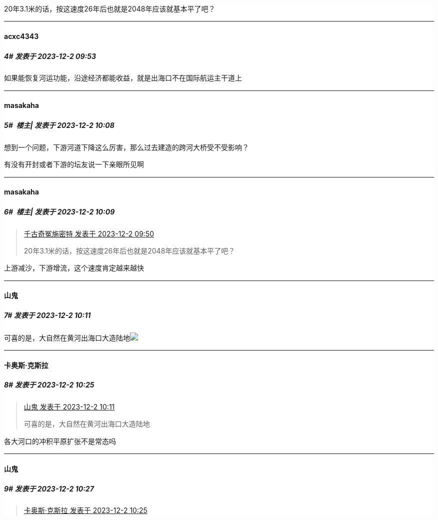 20年3.1米的话，按这速度26年后也就是2048年应该就基本平了吧？

*****

####  acxc4343  
##### 4#       发表于 2023-12-2 09:53

如果能恢复河运功能，沿途经济都能收益，就是出海口不在国际航运主干道上

*****

####  masakaha  
##### 5#         楼主| 发表于 2023-12-2 10:08

想到一个问题，下游河道下降这么厉害，那么过去建造的跨河大桥受不受影响？

有没有开封或者下游的坛友说一下亲眼所见啊

*****

####  masakaha  
##### 6#         楼主| 发表于 2023-12-2 10:09

<blockquote><a href="httphttps://bbs.saraba1st.com/2b/forum.php?mod=redirect&amp;goto=findpost&amp;pid=63200151&amp;ptid=2162672" target="_blank">千古奇冤施密特 发表于 2023-12-2 09:50</a>

20年3.1米的话，按这速度26年后也就是2048年应该就基本平了吧？</blockquote>
上游减沙，下游增流，这个速度肯定越来越快

*****

####  山鬼  
##### 7#       发表于 2023-12-2 10:11

可喜的是，大自然在黄河出海口大造陆地<img src="https://static.saraba1st.com/image/smiley/face2017/067.png" referrerpolicy="no-referrer">

*****

####  卡奥斯·克斯拉  
##### 8#       发表于 2023-12-2 10:25

<blockquote><a href="httphttps://bbs.saraba1st.com/2b/forum.php?mod=redirect&amp;goto=findpost&amp;pid=63200323&amp;ptid=2162672" target="_blank">山鬼 发表于 2023-12-2 10:11</a>

可喜的是，大自然在黄河出海口大造陆地</blockquote>
各大河口的冲积平原扩张不是常态吗

*****

####  山鬼  
##### 9#       发表于 2023-12-2 10:27

<blockquote><a href="httphttps://bbs.saraba1st.com/2b/forum.php?mod=redirect&amp;goto=findpost&amp;pid=63200428&amp;ptid=2162672" target="_blank">卡奥斯·克斯拉 发表于 2023-12-2 10:25</a>
